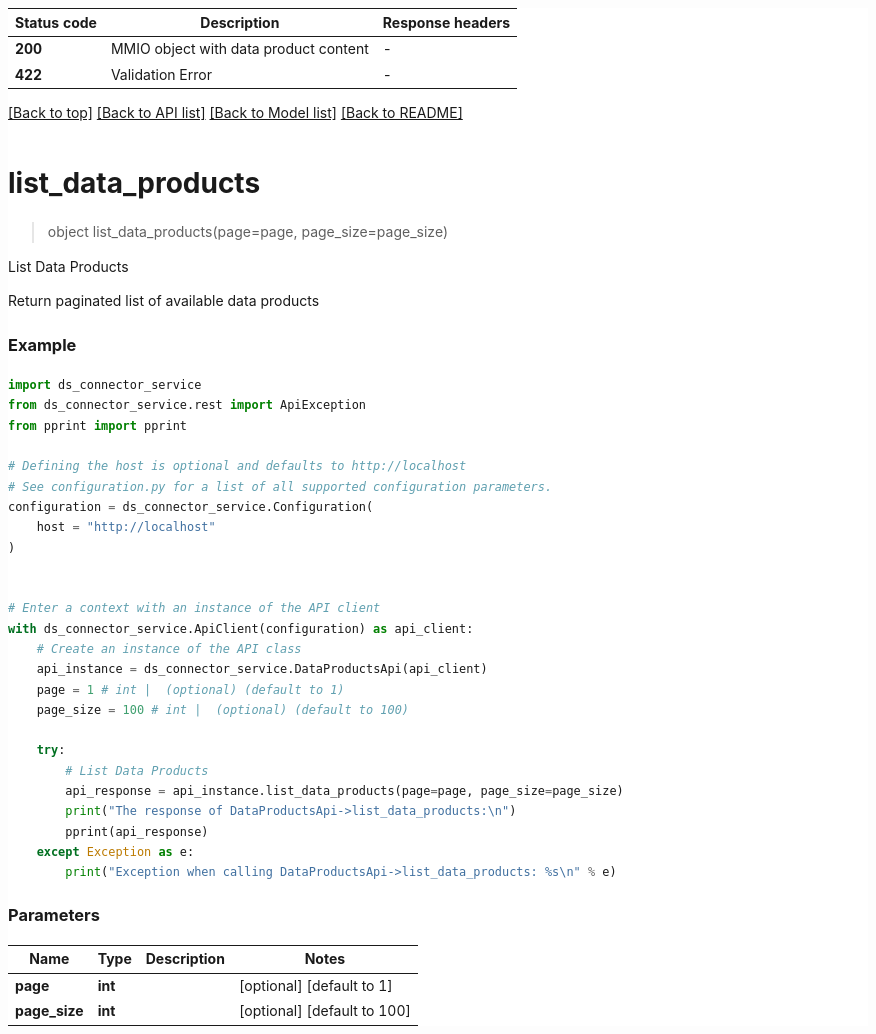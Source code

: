 | Status code | Description | Response headers |
|-------------|-------------|------------------|
**200** | MMIO object with data product content |  -  |
**422** | Validation Error |  -  |

[[Back to top]](#) [[Back to API list]](../README.md#documentation-for-api-endpoints) [[Back to Model list]](../README.md#documentation-for-models) [[Back to README]](../README.md)

# **list_data_products**
> object list_data_products(page=page, page_size=page_size)

List Data Products

Return paginated list of available data products

### Example


```python
import ds_connector_service
from ds_connector_service.rest import ApiException
from pprint import pprint

# Defining the host is optional and defaults to http://localhost
# See configuration.py for a list of all supported configuration parameters.
configuration = ds_connector_service.Configuration(
    host = "http://localhost"
)


# Enter a context with an instance of the API client
with ds_connector_service.ApiClient(configuration) as api_client:
    # Create an instance of the API class
    api_instance = ds_connector_service.DataProductsApi(api_client)
    page = 1 # int |  (optional) (default to 1)
    page_size = 100 # int |  (optional) (default to 100)

    try:
        # List Data Products
        api_response = api_instance.list_data_products(page=page, page_size=page_size)
        print("The response of DataProductsApi->list_data_products:\n")
        pprint(api_response)
    except Exception as e:
        print("Exception when calling DataProductsApi->list_data_products: %s\n" % e)
```



### Parameters


Name | Type | Description  | Notes
------------- | ------------- | ------------- | -------------
 **page** | **int**|  | [optional] [default to 1]
 **page_size** | **int**|  | [optional] [default to 100]
